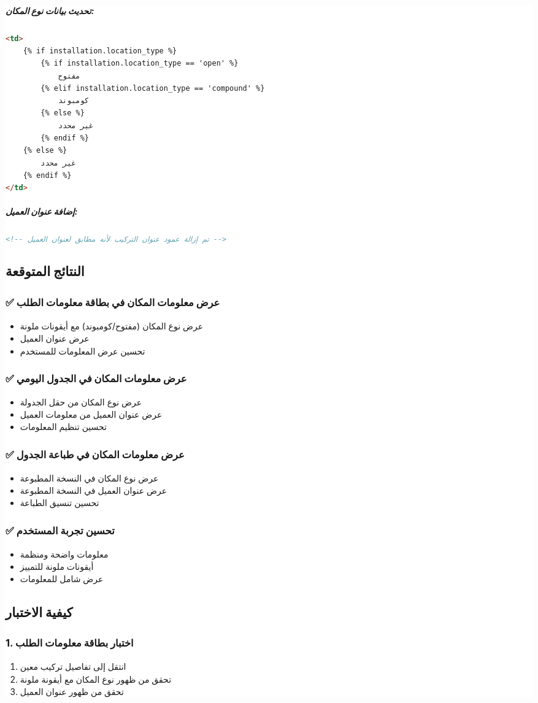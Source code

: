 ##### تحديث بيانات نوع المكان:
```html
<td>
    {% if installation.location_type %}
        {% if installation.location_type == 'open' %}
            مفتوح
        {% elif installation.location_type == 'compound' %}
            كومبوند
        {% else %}
            غير محدد
        {% endif %}
    {% else %}
        غير محدد
    {% endif %}
</td>
```

##### إضافة عنوان العميل:
```html
<!-- تم إزالة عمود عنوان التركيب لأنه مطابق لعنوان العميل -->
```

## النتائج المتوقعة

### ✅ **عرض معلومات المكان في بطاقة معلومات الطلب**
- عرض نوع المكان (مفتوح/كومبوند) مع أيقونات ملونة
- عرض عنوان العميل
- تحسين عرض المعلومات للمستخدم

### ✅ **عرض معلومات المكان في الجدول اليومي**
- عرض نوع المكان من حقل الجدولة
- عرض عنوان العميل من معلومات العميل
- تحسين تنظيم المعلومات

### ✅ **عرض معلومات المكان في طباعة الجدول**
- عرض نوع المكان في النسخة المطبوعة
- عرض عنوان العميل في النسخة المطبوعة
- تحسين تنسيق الطباعة

### ✅ **تحسين تجربة المستخدم**
- معلومات واضحة ومنظمة
- أيقونات ملونة للتمييز
- عرض شامل للمعلومات

## كيفية الاختبار

### 1. اختبار بطاقة معلومات الطلب
1. انتقل إلى تفاصيل تركيب معين
2. تحقق من ظهور نوع المكان مع أيقونة ملونة
3. تحقق من ظهور عنوان العميل
